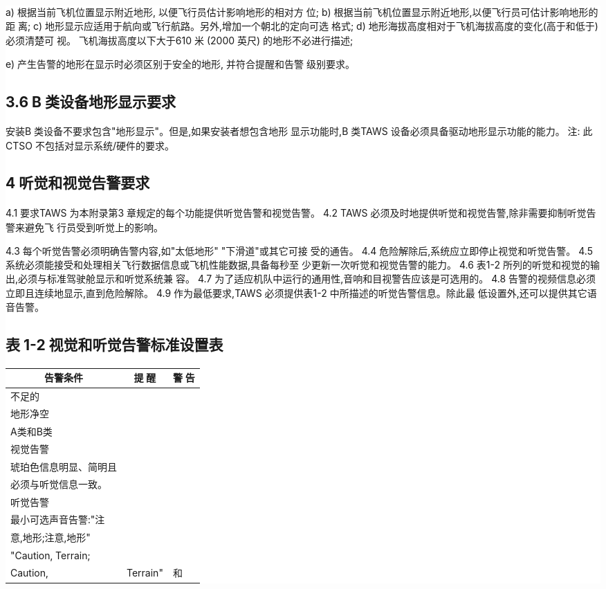 a) 根据当前飞机位置显示附近地形,
以便飞行员估计影响地形的相对方
位; 
b) 根据当前飞机位置显示附近地形,以便飞行员可估计影响地形的距
离; 
c) 地形显示应适用于航向或飞行航路。另外,增加一个朝北的定向可选
格式; 
d) 地形海拔高度相对于飞机海拔高度的变化(高于和低于)必须清楚可
视。
飞机海拔高度以下大于610 米
(2000 英尺)
的地形不必进行描述;
 
e) 产生告警的地形在显示时必须区别于安全的地形,
并符合提醒和告警
级别要求。 

## 3.6 B 类设备地形显示要求

安装B 类设备不要求包含"地形显示"。但是,如果安装者想包含地形
显示功能时,B 类TAWS 设备必须具备驱动地形显示功能的能力。 
注: 此 CTSO 不包括对显示系统/硬件的要求。 

## 4 听觉和视觉告警要求

4.1 要求TAWS 为本附录第3 章规定的每个功能提供听觉告警和视觉告警。 
4.2 TAWS 必须及时地提供听觉和视觉告警,除非需要抑制听觉告警来避免飞
行员受到听觉上的影响。 

4.3 每个听觉告警必须明确告警内容,如"太低地形"
"下滑道"或其它可接
受的通告。 
4.4 危险解除后,系统应立即停止视觉和听觉告警。 4.5 系统必须能接受和处理相关飞行数据信息或飞机性能数据,具备每秒至
少更新一次听觉和视觉告警的能力。 
4.6 表1-2 所列的听觉和视觉的输出,必须与标准驾驶舱显示和听觉系统兼
容。 
4.7 为了适应机队中运行的通用性,音响和目视警告应该是可选用的。 
4.8 告警的视频信息必须立即且连续地显示,直到危险解除。 4.9 作为最低要求,TAWS 必须提供表1-2 中所描述的听觉告警信息。除此最
低设置外,还可以提供其它语音告警。 

## 表 1-2   视觉和听觉告警标准设置表

| 告警条件                 | 提 醒    | 警 告    |
|--------------------------|----------|----------|
| 不足的                   |          |          |
| 地形净空                 |          |          |
| A类和B类                 |          |          |
| 视觉告警                 |          |          |
| 琥珀色信息明显、简明且   |          |          |
| 必须与听觉信息一致。     |          |          |
| 听觉告警                 |          |          |
| 最小可选声音告警:"注     |          |          |
| 意,地形;注意,地形"       |          |          |
| "Caution, Terrain;       |          |          |
| Caution,                 | Terrain" | 和       |